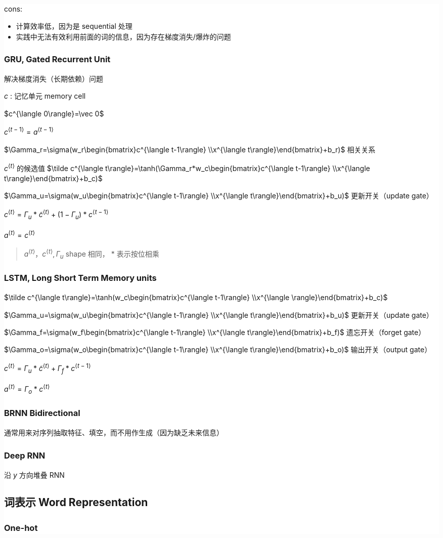 cons:
- 计算效率低，因为是 sequential 处理
- 实践中无法有效利用前面的词的信息，因为存在梯度消失/爆炸的问题

### GRU, Gated Recurrent Unit

解决梯度消失（长期依赖）问题

 $c$ : 记忆单元 memory cell

 $c^{\langle 0\rangle}=\vec 0$

 $c^{\langle t-1\rangle}=a^{\langle t-1\rangle}$

 $\Gamma_r=\sigma(w_r\begin{bmatrix}c^{\langle t-1\rangle} \\x^{\langle t\rangle}\end{bmatrix}+b_r)$ 相关关系

 $c^{\langle t\rangle}$ 的候选值 $\tilde c^{\langle t\rangle}=\tanh(\Gamma_r*w_c\begin{bmatrix}c^{\langle t-1\rangle} \\x^{\langle t\rangle}\end{bmatrix}+b_c)$

 $\Gamma_u=\sigma(w_u\begin{bmatrix}c^{\langle t-1\rangle} \\x^{\langle t\rangle}\end{bmatrix}+b_u)$ 更新开关（update gate）

 $c^{\langle t\rangle}=\Gamma_u*\tilde c^{\langle t\rangle}+(1-\Gamma_u)*c^{\langle t-1\rangle}$

 $a^{\langle t\rangle}=c^{\langle t\rangle}$

> $a^{\langle t\rangle}，c^{\langle t\rangle},\Gamma_u$ shape 相同， $*$ 表示按位相乘

### LSTM, Long Short Term Memory units

 $\tilde c^{\langle t\rangle}=\tanh(w_c\begin{bmatrix}c^{\langle t-1\rangle} \\x^{\langle \rangle}\end{bmatrix}+b_c)$

 $\Gamma_u=\sigma(w_u\begin{bmatrix}c^{\langle t-1\rangle} \\x^{\langle t\rangle}\end{bmatrix}+b_u)$ 更新开关（update gate）

 $\Gamma_f=\sigma(w_f\begin{bmatrix}c^{\langle t-1\rangle} \\x^{\langle t\rangle}\end{bmatrix}+b_f)$ 遗忘开关（forget gate）

 $\Gamma_o=\sigma(w_o\begin{bmatrix}c^{\langle t-1\rangle} \\x^{\langle t\rangle}\end{bmatrix}+b_o)$ 输出开关（output gate）

 $c^{\langle t\rangle}=\Gamma_u*\tilde c^{\langle t\rangle}+\Gamma_f*c^{\langle t-1\rangle}$

 $a^{\langle t\rangle}=\Gamma_o*c^{\langle t\rangle}$

### BRNN Bidirectional

通常用来对序列抽取特征、填空，而不用作生成（因为缺乏未来信息）

### Deep RNN

沿 $y$ 方向堆叠 RNN

## 词表示 Word Representation

### One-hot

